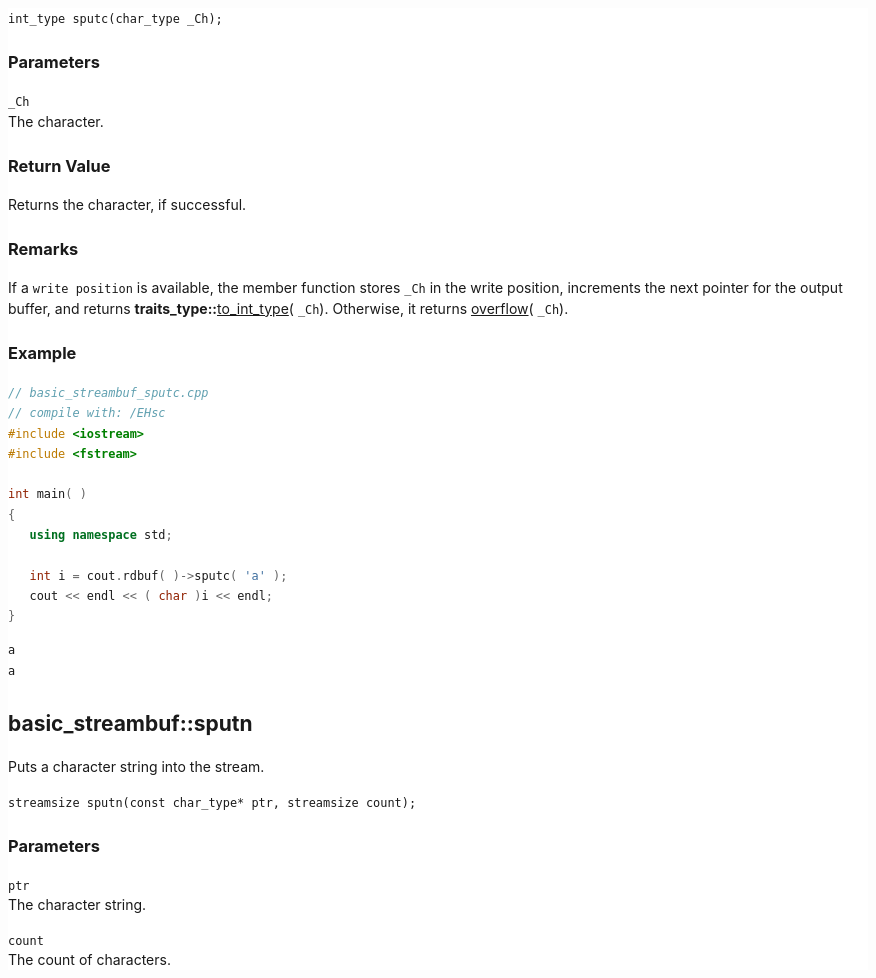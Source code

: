 ```  
int_type sputc(char_type _Ch);
```  
  
### Parameters  
 `_Ch`  
 The character.  
  
### Return Value  
 Returns the character, if successful.  
  
### Remarks  
 If a `write position` is available, the member function stores `_Ch` in the write position, increments the next pointer for the output buffer, and returns **traits_type::**[to_int_type](../standard-library/char-traits-struct.md#char_traits__to_int_type)( `_Ch`). Otherwise, it returns [overflow](#basic_streambuf__overflow)( `_Ch`).  
  
### Example  
  
```cpp  
// basic_streambuf_sputc.cpp  
// compile with: /EHsc  
#include <iostream>  
#include <fstream>  
  
int main( )   
{  
   using namespace std;  
  
   int i = cout.rdbuf( )->sputc( 'a' );  
   cout << endl << ( char )i << endl;  
}  
```  
  
```Output  
a  
a  
```  
  
##  <a name="basic_streambuf__sputn"></a>  basic_streambuf::sputn  
 Puts a character string into the stream.  
  
```  
streamsize sputn(const char_type* ptr, streamsize count);
```  
  
### Parameters  
 `ptr`  
 The character string.  
  
 `count`  
 The count of characters.  
  